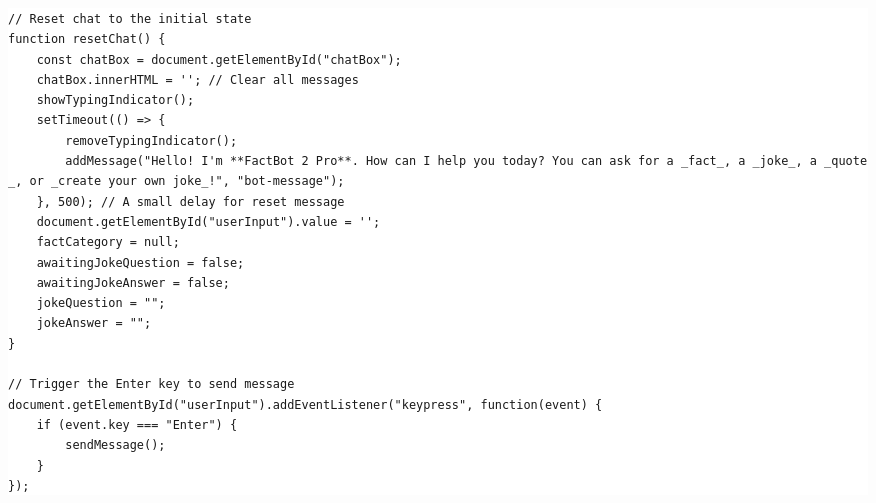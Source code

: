     // Reset chat to the initial state
    function resetChat() {
        const chatBox = document.getElementById("chatBox");
        chatBox.innerHTML = ''; // Clear all messages
        showTypingIndicator();
        setTimeout(() => {
            removeTypingIndicator();
            addMessage("Hello! I'm **FactBot 2 Pro**. How can I help you today? You can ask for a _fact_, a _joke_, a _quote_, or _create your own joke_!", "bot-message");
        }, 500); // A small delay for reset message
        document.getElementById("userInput").value = '';
        factCategory = null;
        awaitingJokeQuestion = false;
        awaitingJokeAnswer = false;
        jokeQuestion = "";
        jokeAnswer = "";
    }

    // Trigger the Enter key to send message
    document.getElementById("userInput").addEventListener("keypress", function(event) {
        if (event.key === "Enter") {
            sendMessage();
        }
    });
</script>

</body>
</html>
